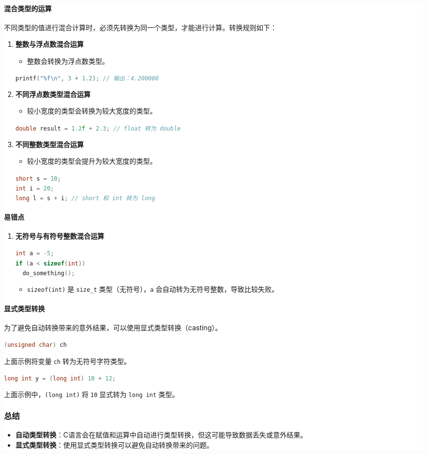 #### 混合类型的运算

不同类型的值进行混合计算时，必须先转换为同一个类型，才能进行计算。转换规则如下：

1. **整数与浮点数混合运算**
   
   - 整数会转换为浮点数类型。
   ```c
   printf("%f\n", 3 + 1.2); // 输出：4.200000
   ```
   
2. **不同浮点数类型混合运算**
   
   - 较小宽度的类型会转换为较大宽度的类型。
   ```c
   double result = 1.2f + 2.3; // float 转为 double
   ```
   
3. **不同整数类型混合运算**
   - 较小宽度的类型会提升为较大宽度的类型。
   ```c
   short s = 10;
   int i = 20;
   long l = s + i; // short 和 int 转为 long
   ```

#### 易错点

1. **无符号与有符号整数混合运算**
   ```c
   int a = -5;
   if (a < sizeof(int))
     do_something();
   ```
   - `sizeof(int)` 是 `size_t` 类型（无符号），`a` 会自动转为无符号整数，导致比较失败。

#### 显式类型转换

为了避免自动转换带来的意外结果，可以使用显式类型转换（casting）。

```c
(unsigned char) ch
```

上面示例将变量 `ch` 转为无符号字符类型。

```c
long int y = (long int) 10 + 12;
```

上面示例中，`(long int)` 将 `10` 显式转为 `long int` 类型。



### 总结

- **自动类型转换**：C语言会在赋值和运算中自动进行类型转换，但这可能导致数据丢失或意外结果。
- **显式类型转换**：使用显式类型转换可以避免自动转换带来的问题。


